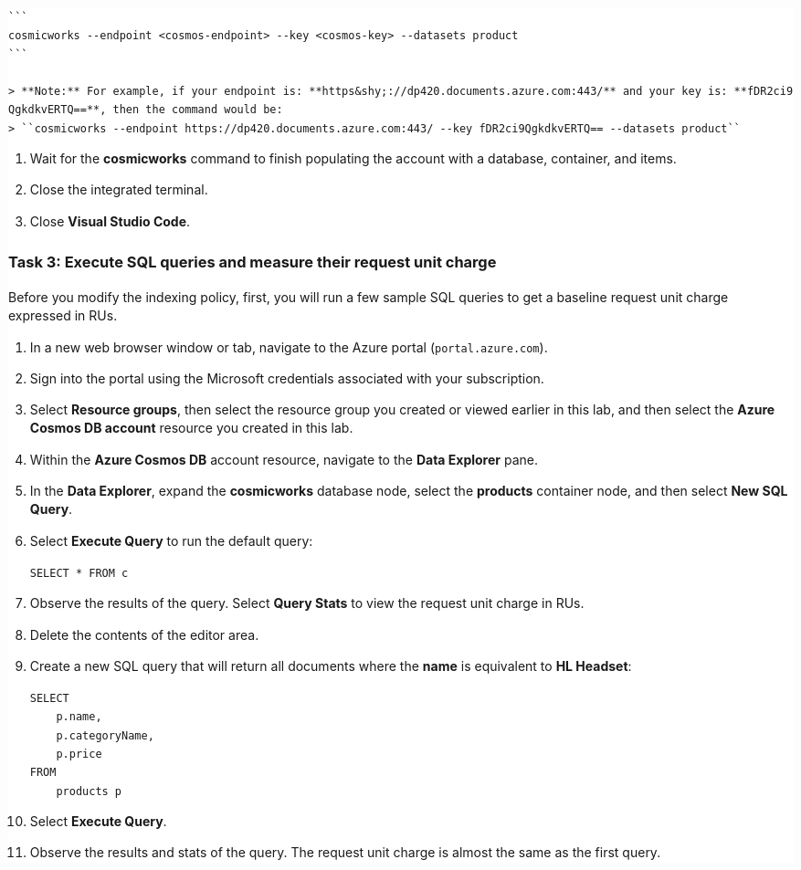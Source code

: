     ```
    cosmicworks --endpoint <cosmos-endpoint> --key <cosmos-key> --datasets product
    ```

    > **Note:** For example, if your endpoint is: **https&shy;://dp420.documents.azure.com:443/** and your key is: **fDR2ci9QgkdkvERTQ==**, then the command would be:
    > ``cosmicworks --endpoint https://dp420.documents.azure.com:443/ --key fDR2ci9QgkdkvERTQ== --datasets product``

1. Wait for the **cosmicworks** command to finish populating the account with a database, container, and items.

1. Close the integrated terminal.

1. Close **Visual Studio Code**.

### Task 3: Execute SQL queries and measure their request unit charge

Before you modify the indexing policy, first, you will run a few sample SQL queries to get a baseline request unit charge expressed in RUs.

1. In a new web browser window or tab, navigate to the Azure portal (``portal.azure.com``).

1. Sign into the portal using the Microsoft credentials associated with your subscription.

1. Select **Resource groups**, then select the resource group you created or viewed earlier in this lab, and then select the **Azure Cosmos DB account** resource you created in this lab.

1. Within the **Azure Cosmos DB** account resource, navigate to the **Data Explorer** pane.

1. In the **Data Explorer**, expand the **cosmicworks** database node, select the **products** container node, and then select **New SQL Query**.

1. Select **Execute Query** to run the default query:

    ```
    SELECT * FROM c
    ```

1. Observe the results of the query. Select **Query Stats** to view the request unit charge in RUs.

1. Delete the contents of the editor area.

1. Create a new SQL query that will return all documents where the **name** is equivalent to **HL Headset**:

    ```
    SELECT 
        p.name,
        p.categoryName,
        p.price
    FROM
        products p    
    ```

1. Select **Execute Query**.

1. Observe the results and stats of the query. The request unit charge is almost the same as the first query.
